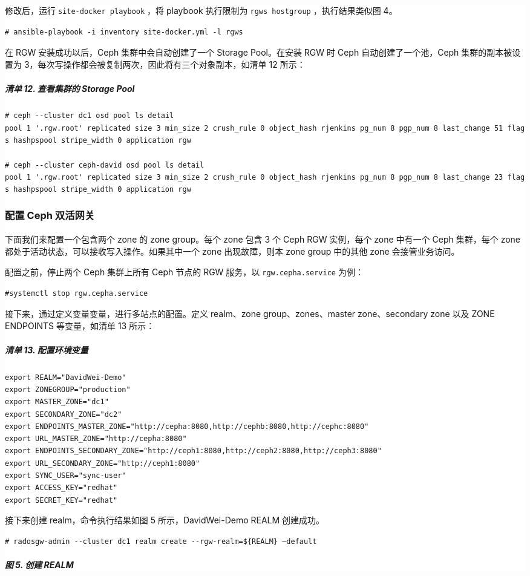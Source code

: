 修改后，运行 `site-docker playbook` ，将 playbook 执行限制为 `rgws hostgroup` ，执行结果类似图 4。

```
# ansible-playbook -i inventory site-docker.yml -l rgws 
```

在 RGW 安装成功以后，Ceph 集群中会自动创建了一个 Storage Pool。在安装 RGW 时 Ceph 自动创建了一个池，Ceph 集群的副本被设置为 3，每次写操作都会被复制两次，因此将有三个对象副本，如清单 12 所示：

##### 清单 12\. 查看集群的 Storage Pool

```
# ceph --cluster dc1 osd pool ls detail
pool 1 '.rgw.root' replicated size 3 min_size 2 crush_rule 0 object_hash rjenkins pg_num 8 pgp_num 8 last_change 51 flags hashpspool stripe_width 0 application rgw

# ceph --cluster ceph-david osd pool ls detail
pool 1 '.rgw.root' replicated size 3 min_size 2 crush_rule 0 object_hash rjenkins pg_num 8 pgp_num 8 last_change 23 flags hashpspool stripe_width 0 application rgw 
```

### 配置 Ceph 双活网关

下面我们来配置一个包含两个 zone 的 zone group。每个 zone 包含 3 个 Ceph RGW 实例，每个 zone 中有一个 Ceph 集群，每个 zone 都处于活动状态，可以接收写入操作。如果其中一个 zone 出现故障，则本 zone group 中的其他 zone 会接管业务访问。

配置之前，停止两个 Ceph 集群上所有 Ceph 节点的 RGW 服务，以 `rgw.cepha.service` 为例：

```
#systemctl stop rgw.cepha.service 
```

接下来，通过定义变量变量，进行多站点的配置。定义 realm、zone group、zones、master zone、secondary zone 以及 ZONE ENDPOINTS 等变量，如清单 13 所示：

##### 清单 13\. 配置环境变量

```
export REALM="DavidWei-Demo"
export ZONEGROUP="production"
export MASTER_ZONE="dc1"
export SECONDARY_ZONE="dc2"
export ENDPOINTS_MASTER_ZONE="http://cepha:8080,http://cephb:8080,http://cephc:8080"
export URL_MASTER_ZONE="http://cepha:8080"
export ENDPOINTS_SECONDARY_ZONE="http://ceph1:8080,http://ceph2:8080,http://ceph3:8080"
export URL_SECONDARY_ZONE="http://ceph1:8080"
export SYNC_USER="sync-user"
export ACCESS_KEY="redhat"
export SECRET_KEY="redhat" 
```

接下来创建 realm，命令执行结果如图 5 所示，DavidWei-Demo REALM 创建成功。

```
# radosgw-admin --cluster dc1 realm create --rgw-realm=${REALM} –default 
```

##### 图 5\. 创建 REALM
